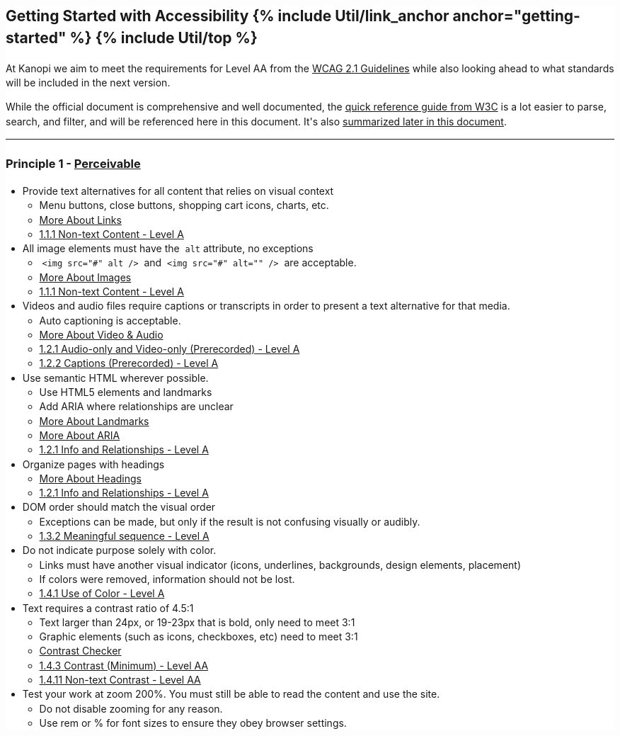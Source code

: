 <h2 id="getting-started" class="anchor-heading">Getting Started with Accessibility {% include Util/link_anchor anchor="getting-started" %} {% include Util/top %}</h2>

At Kanopi we aim to meet the requirements for Level AA from the [WCAG 2.1 Guidelines](https://www.w3.org/TR/WCAG21/) while also looking ahead to what standards will be included in the next version.

While the official document is comprehensive and well documented, the [quick reference guide from W3C](https://www.w3.org/WAI/WCAG21/quickref/) is a lot easier to parse, search, and filter, and will be referenced here in this document. It's also [summarized later in this document](#wcag).

---

### Principle 1 - [Perceivable](https://www.w3.org/WAI/WCAG21/quickref/?currentsidebar=%23col_overview#principle1) 

*   Provide text alternatives for all content that relies on visual context
    *   Menu buttons, close buttons, shopping cart icons, charts, etc.
    *   [More About Links](#links)
    *   [1.1.1 Non-text Content - Level A](https://www.w3.org/WAI/WCAG21/quickref/?currentsidebar=%23col_overview#non-text-content)
*   All image elements must have the  `alt` attribute, no exceptions
    *    `<img src="#" alt />`  and  `<img src="#" alt="" />`  are acceptable.
    *   [More About Images](#images)
    *   [1.1.1 Non-text Content - Level A](https://www.w3.org/WAI/WCAG21/quickref/?currentsidebar=%23col_overview#non-text-content)
*   Videos and audio files require captions or transcripts in order to present a text alternative for that media.
    *   Auto captioning is acceptable.
    *   [More About Video & Audio](#videos)
    *   [1.2.1 Audio-only and Video-only (Prerecorded) - Level A](https://www.w3.org/WAI/WCAG21/quickref/?currentsidebar=%23col_overview&showtechniques=111%2C121#audio-only-and-video-only-prerecorded)
    *   [1.2.2 Captions (Prerecorded) - Level A](https://www.w3.org/WAI/WCAG21/quickref/?currentsidebar=%23col_overview&showtechniques=111%2C121#captions-prerecorded)
*   Use semantic HTML wherever possible.
    *   Use HTML5 elements and landmarks
    *   Add ARIA where relationships are unclear
    *   [More About Landmarks](#landmarks)
    *   [More About ARIA](#aria)
    *   [1.2.1 Info and Relationships - Level A](https://www.w3.org/WAI/WCAG21/quickref/?currentsidebar=%23col_overview&showtechniques=111%2C131#info-and-relationships)
*   Organize pages with headings
    *   [More About Headings](#headings)
    *   [1.2.1 Info and Relationships - Level A](https://www.w3.org/WAI/WCAG21/quickref/?currentsidebar=%23col_overview&showtechniques=111%2C131#info-and-relationships)
*   DOM order should match the visual order
    *   Exceptions can be made, but only if the result is not confusing visually or audibly.
    *   [1.3.2 Meaningful sequence - Level A](https://www.w3.org/WAI/WCAG21/quickref/?currentsidebar=%23col_overview&showtechniques=111%2C131%2C132#meaningful-sequence)
*   Do not indicate purpose solely with color.
    *   Links must have another visual indicator (icons, underlines, backgrounds, design elements, placement) 
    *   If colors were removed, information should not be lost.
    *   [1.4.1 Use of Color - Level A](https://www.w3.org/WAI/WCAG21/quickref/?currentsidebar=%23col_overview&showtechniques=111%2C131%2C132#use-of-color)
*   Text requires a contrast ratio of 4.5:1
    *   Text larger than 24px, or 19-23px that is bold, only need to meet 3:1
    *   Graphic elements (such as icons, checkboxes, etc) need to meet 3:1
    *   [Contrast Checker](https://webaim.org/resources/contrastchecker/)
    *   [1.4.3 Contrast (Minimum) - Level AA](https://www.w3.org/WAI/WCAG21/quickref/#contrast-minimum)
    *   [1.4.11 Non-text Contrast - Level AA](https://www.w3.org/WAI/WCAG21/quickref/?currentsidebar=%23col_overview&showtechniques=111%2C131%2C132%2C332#non-text-contrast)
*   Test your work at zoom 200%. You must still be able to read the content and use the site.
    *   Do not disable zooming for any reason.
    *   Use rem or % for font sizes to ensure they obey browser settings.